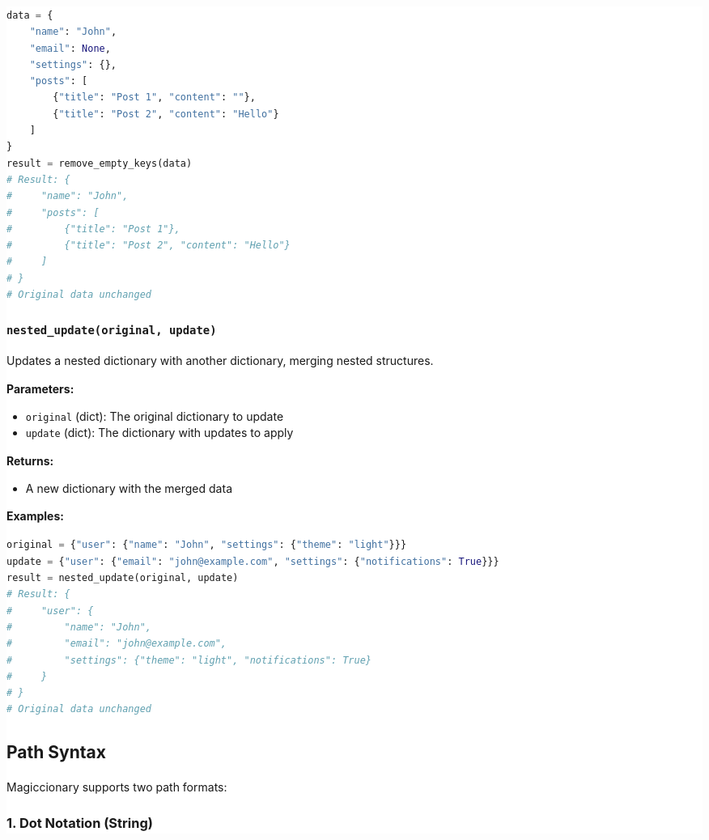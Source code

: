 ```python
data = {
    "name": "John",
    "email": None,
    "settings": {},
    "posts": [
        {"title": "Post 1", "content": ""},
        {"title": "Post 2", "content": "Hello"}
    ]
}
result = remove_empty_keys(data)
# Result: {
#     "name": "John",
#     "posts": [
#         {"title": "Post 1"},
#         {"title": "Post 2", "content": "Hello"}
#     ]
# }
# Original data unchanged
```

### `nested_update(original, update)`

Updates a nested dictionary with another dictionary, merging nested structures.

**Parameters:**

- `original` (dict): The original dictionary to update
- `update` (dict): The dictionary with updates to apply

**Returns:**

- A new dictionary with the merged data

**Examples:**

```python
original = {"user": {"name": "John", "settings": {"theme": "light"}}}
update = {"user": {"email": "john@example.com", "settings": {"notifications": True}}}
result = nested_update(original, update)
# Result: {
#     "user": {
#         "name": "John",
#         "email": "john@example.com",
#         "settings": {"theme": "light", "notifications": True}
#     }
# }
# Original data unchanged
```

## Path Syntax

Magiccionary supports two path formats:

### 1. Dot Notation (String)
